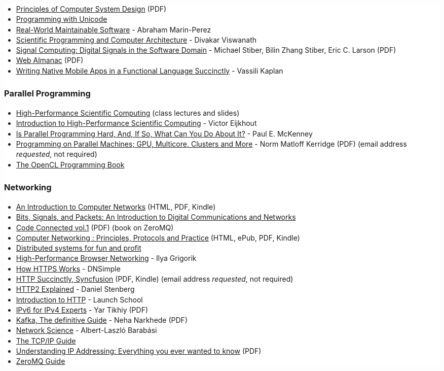 *   [Principles of Computer System Design](http://ocw.mit.edu/resources/res-6-004-principles-of-computer-system-design-an-introduction-spring-2009/online-textbook/part_ii_open_5_0.pdf) (PDF)
*   [Programming with Unicode](http://unicodebook.readthedocs.org)
*   [Real-World Maintainable Software](https://www.oreilly.com/ideas/real-world-maintainable-software) - Abraham Marin-Perez
*   [Scientific Programming and Computer Architecture](https://divakarvi.github.io/bk-spca/spca.html) - Divakar Viswanath
*   [Signal Computing: Digital Signals in the Software Domain](http://faculty.washington.edu/stiber/pubs/Signal-Computing/Signal%20Computing.pdf) - Michael Stiber, Bilin Zhang Stiber, Eric C. Larson (PDF)
*   [Web Almanac](https://almanac.httparchive.org/static/pdfs/web_almanac_2019_en.pdf) (PDF)
*   [Writing Native Mobile Apps in a Functional Language Succinctly](https://www.syncfusion.com/ebooks/writing_native_mobile_apps_in_a_functional_language_succinctly) - Vassili Kaplan

### Parallel Programming

*   [High-Performance Scientific Computing](https://andreask.cs.illinois.edu/Teaching/HPCFall2012) (class lectures and slides)
*   [Introduction to High-Performance Scientific Computing](http://pages.tacc.utexas.edu/\~eijkhout/istc/istc.html) - Victor Eijkhout
*   [Is Parallel Programming Hard, And, If So, What Can You Do About It?](https://www.kernel.org/pub/linux/kernel/people/paulmck/perfbook/perfbook.html) - Paul E. McKenney
*   [Programming on Parallel Machines; GPU, Multicore, Clusters and More](http://heather.cs.ucdavis.edu/parprocbook) - Norm Matloff
    Kerridge (PDF) (email address *requested*, not required)
*   [The OpenCL Programming Book](https://us.fixstars.com/products/opencl/book/OpenCLProgrammingBook/contents/)

### Networking

*   [An Introduction to Computer Networks](http://intronetworks.cs.luc.edu) (HTML, PDF, Kindle)
*   [Bits, Signals, and Packets: An Introduction to Digital Communications and Networks](http://ocw.mit.edu/courses/electrical-engineering-and-computer-science/6-02-introduction-to-eecs-ii-digital-communication-systems-fall-2012/readings/)
*   [Code Connected vol.1](http://hintjens.wdfiles.com/local--files/main%3Afiles/cc1pe.pdf) (PDF) (book on ZeroMQ)
*   [Computer Networking : Principles, Protocols and Practice](http://cnp3book.info.ucl.ac.be/1st/html/index.html) (HTML, ePub, PDF, Kindle)
*   [Distributed systems for fun and profit](http://book.mixu.net/distsys/single-page.html)
*   [High-Performance Browser Networking](https://hpbn.co) - Ilya Grigorik
*   [How HTTPS Works](https://howhttps.works) - DNSimple
*   [HTTP Succinctly, Syncfusion](https://www.syncfusion.com/resources/techportal/ebooks/http) (PDF, Kindle) (email address *requested*, not required)
*   [HTTP2 Explained](http://daniel.haxx.se/http2/) - Daniel Stenberg
*   [Introduction to HTTP](https://launchschool.com/books/http) - Launch School
*   [IPv6 for IPv4 Experts](https://sites.google.com/site/yartikhiy/home/ipv6book) - Yar Tikhiy (PDF)
*   [Kafka, The definitive Guide](https://assets.confluent.io/m/1b509accf21490f0/original/20170707-EB-Confluent_Kafka_Definitive-Guide_Complete.pdf) - Neha Narkhede (PDF)
*   [Network Science](http://networksciencebook.com) - Albert-Laszló Barabási
*   [The TCP/IP Guide](http://www.tcpipguide.com/free/t_toc.htm)
*   [Understanding IP Addressing: Everything you ever wanted to know](http://pages.di.unipi.it/ricci/501302.pdf) (PDF)
*   [ZeroMQ Guide](http://zguide.zeromq.org/page%3Aall)
